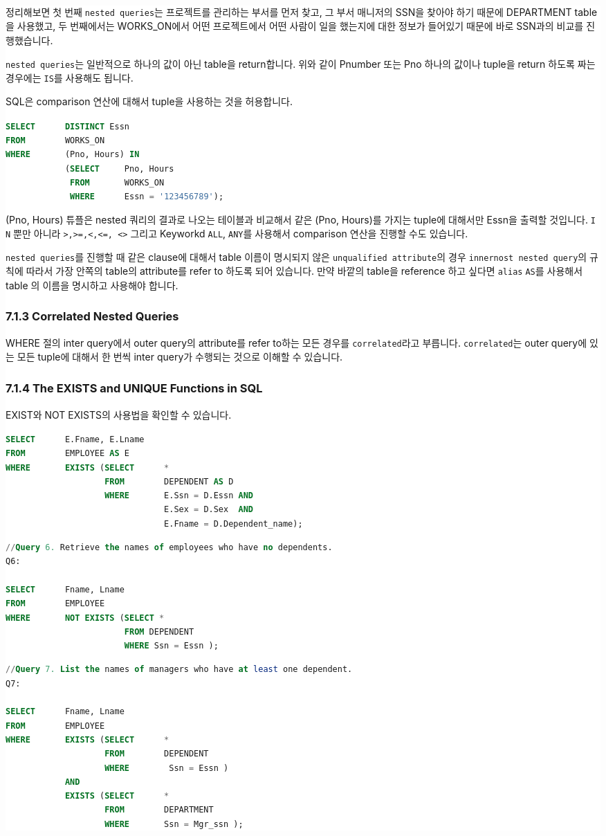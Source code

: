 정리해보면 첫 번째 `nested queries`는 프로젝트를 관리하는 부서를 먼저 찾고, 그 부서 매니저의 SSN을 찾아야 하기 때문에 DEPARTMENT table을 사용했고, 두 번째에서는 WORKS_ON에서 어떤 프로젝트에서 어떤 사람이 일을 했는지에 대한 정보가 들어있기 때문에 바로 SSN과의 비교를 진행했습니다.  

`nested queries`는 일반적으로 하나의 값이 아닌 table을 return합니다. 위와 같이 Pnumber 또는 Pno 하나의 값이나 tuple을 return 하도록 짜는 경우에는 `IS`를 사용해도 됩니다.  

SQL은 comparison 연산에 대해서 tuple을 사용하는 것을 허용합니다.  

```sql
SELECT      DISTINCT Essn 
FROM        WORKS_ON
WHERE       (Pno, Hours) IN 
            (SELECT     Pno, Hours 
             FROM       WORKS_ON 
             WHERE      Essn = '123456789');
```

(Pno, Hours) 튜플은 nested 쿼리의 결과로 나오는 테이블과 비교해서 같은 (Pno, Hours)를 가지는 tuple에 대해서만 Essn을 출력할 것입니다. `IN` 뿐만 아니라 `>,>=,<,<=, <>` 그리고 Keyworkd `ALL`, `ANY`를 사용해서 comparison 연산을 진행할 수도 있습니다.  

`nested queries`를 진행할 때 같은 clause에 대해서 table 이름이 명시되지 않은 `unqualified attribute`의 경우 `innernost nested query`의 규칙에 따라서 가장 안쪽의 table의 attribute를 refer to 하도록 되어 있습니다. 만약 바깥의 table을 reference 하고 싶다면 `alias` `AS`를 사용해서 table 의 이름을 명시하고 사용해야 합니다.  

### 7.1.3 Correlated Nested Queries

WHERE 절의 inter query에서 outer query의 attribute를 refer to하는 모든 경우를 `correlated`라고 부릅니다. `correlated`는 outer query에 있는 모든 tuple에 대해서 한 번씩 inter query가 수행되는 것으로 이해할 수 있습니다. 

### 7.1.4 The EXISTS and UNIQUE Functions in SQL

EXIST와 NOT EXISTS의 사용법을 확인할 수 있습니다.  

```sql
SELECT      E.Fname, E.Lname 
FROM        EMPLOYEE AS E 
WHERE       EXISTS (SELECT      * 
                    FROM        DEPENDENT AS D 
                    WHERE       E.Ssn = D.Essn AND 
                                E.Sex = D.Sex  AND 
                                E.Fname = D.Dependent_name);
```

```sql
//Query 6. Retrieve the names of employees who have no dependents.
Q6: 

SELECT      Fname, Lname 
FROM        EMPLOYEE 
WHERE       NOT EXISTS (SELECT * 
                        FROM DEPENDENT 
                        WHERE Ssn = Essn );
```

```sql
//Query 7. List the names of managers who have at least one dependent.
Q7: 

SELECT      Fname, Lname 
FROM        EMPLOYEE 
WHERE       EXISTS (SELECT      * 
                    FROM        DEPENDENT 
                    WHERE        Ssn = Essn ) 
            AND
            EXISTS (SELECT      * 
                    FROM        DEPARTMENT 
                    WHERE       Ssn = Mgr_ssn );
```  

